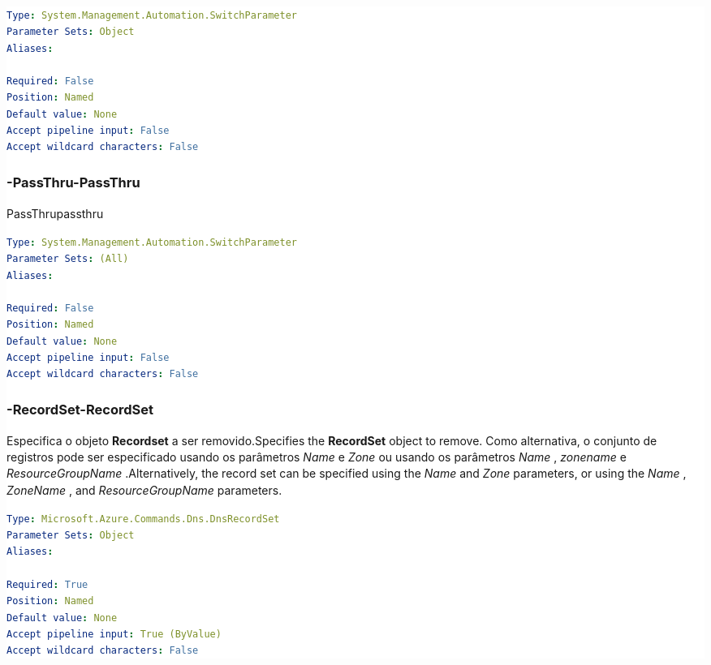 ```yaml
Type: System.Management.Automation.SwitchParameter
Parameter Sets: Object
Aliases:

Required: False
Position: Named
Default value: None
Accept pipeline input: False
Accept wildcard characters: False
```

### <span data-ttu-id="cc945-135">-PassThru</span><span class="sxs-lookup"><span data-stu-id="cc945-135">-PassThru</span></span>
<span data-ttu-id="cc945-136">PassThru</span><span class="sxs-lookup"><span data-stu-id="cc945-136">passthru</span></span>

```yaml
Type: System.Management.Automation.SwitchParameter
Parameter Sets: (All)
Aliases:

Required: False
Position: Named
Default value: None
Accept pipeline input: False
Accept wildcard characters: False
```

### <span data-ttu-id="cc945-137">-RecordSet</span><span class="sxs-lookup"><span data-stu-id="cc945-137">-RecordSet</span></span>
<span data-ttu-id="cc945-138">Especifica o objeto **Recordset** a ser removido.</span><span class="sxs-lookup"><span data-stu-id="cc945-138">Specifies the **RecordSet** object to remove.</span></span>
<span data-ttu-id="cc945-139">Como alternativa, o conjunto de registros pode ser especificado usando os parâmetros *Name* e *Zone* ou usando os parâmetros *Name* , *zonename* e *ResourceGroupName* .</span><span class="sxs-lookup"><span data-stu-id="cc945-139">Alternatively, the record set can be specified using the *Name* and *Zone* parameters, or using the *Name* , *ZoneName* , and *ResourceGroupName* parameters.</span></span>

```yaml
Type: Microsoft.Azure.Commands.Dns.DnsRecordSet
Parameter Sets: Object
Aliases:

Required: True
Position: Named
Default value: None
Accept pipeline input: True (ByValue)
Accept wildcard characters: False
```

